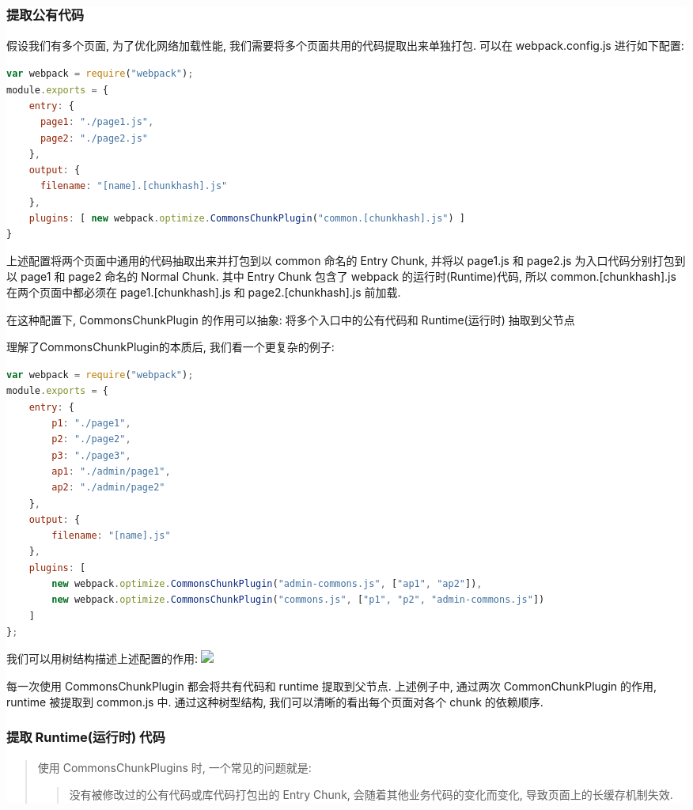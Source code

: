 ### 提取公有代码
假设我们有多个页面, 为了优化网络加载性能, 我们需要将多个页面共用的代码提取出来单独打包. 可以在 webpack.config.js 进行如下配置:
```js
var webpack = require("webpack");
module.exports = {
    entry: {
      page1: "./page1.js",
      page2: "./page2.js"
    },
    output: {
      filename: "[name].[chunkhash].js"
    },
    plugins: [ new webpack.optimize.CommonsChunkPlugin("common.[chunkhash].js") ]
}
```

上述配置将两个页面中通用的代码抽取出来并打包到以 common 命名的 Entry Chunk, 并将以 page1.js 和 page2.js 为入口代码分别打包到以 page1 和 page2 命名的 Normal Chunk. 其中 Entry Chunk 包含了 webpack 的运行时(Runtime)代码, 所以 common.[chunkhash].js 在两个页面中都必须在 page1.[chunkhash].js 和 page2.[chunkhash].js 前加载.

在这种配置下, CommonsChunkPlugin 的作用可以抽象: 将多个入口中的公有代码和 Runtime(运行时) 抽取到父节点

理解了CommonsChunkPlugin的本质后, 我们看一个更复杂的例子:
```js
var webpack = require("webpack");
module.exports = {
    entry: {
        p1: "./page1",
        p2: "./page2",
        p3: "./page3",
        ap1: "./admin/page1",
        ap2: "./admin/page2"
    },
    output: {
        filename: "[name].js"
    },
    plugins: [
        new webpack.optimize.CommonsChunkPlugin("admin-commons.js", ["ap1", "ap2"]),
        new webpack.optimize.CommonsChunkPlugin("commons.js", ["p1", "p2", "admin-commons.js"])
    ]
};
```

我们可以用树结构描述上述配置的作用:
![](https://foio.github.io/images/common-chunk-tree.png)

每一次使用 CommonsChunkPlugin 都会将共有代码和 runtime 提取到父节点. 上述例子中, 通过两次 CommonChunkPlugin 的作用, runtime 被提取到 common.js 中. 通过这种树型结构, 我们可以清晰的看出每个页面对各个 chunk 的依赖顺序.

### 提取 Runtime(运行时) 代码
> 使用 CommonsChunkPlugins 时, 一个常见的问题就是:
>> 没有被修改过的公有代码或库代码打包出的 Entry Chunk, 会随着其他业务代码的变化而变化, 导致页面上的长缓存机制失效.
